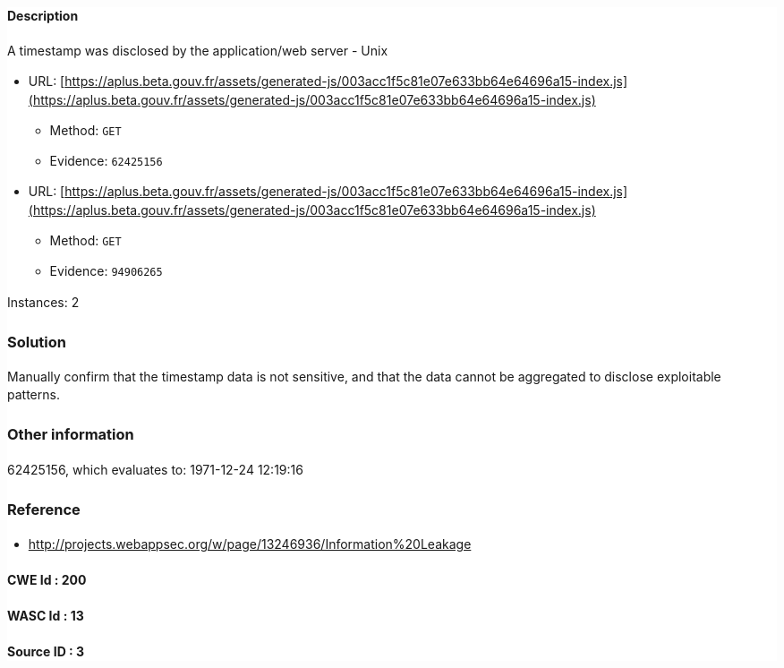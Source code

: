   
  
  
#### Description
<p>A timestamp was disclosed by the application/web server - Unix</p>
  
  
  
* URL: [https://aplus.beta.gouv.fr/assets/generated-js/003acc1f5c81e07e633bb64e64696a15-index.js](https://aplus.beta.gouv.fr/assets/generated-js/003acc1f5c81e07e633bb64e64696a15-index.js)
  
  
  * Method: `GET`
  
  
  * Evidence: `62425156`
  
  
  
  
* URL: [https://aplus.beta.gouv.fr/assets/generated-js/003acc1f5c81e07e633bb64e64696a15-index.js](https://aplus.beta.gouv.fr/assets/generated-js/003acc1f5c81e07e633bb64e64696a15-index.js)
  
  
  * Method: `GET`
  
  
  * Evidence: `94906265`
  
  
  
  
Instances: 2
  
### Solution
<p>Manually confirm that the timestamp data is not sensitive, and that the data cannot be aggregated to disclose exploitable patterns.</p>
  
### Other information
<p>62425156, which evaluates to: 1971-12-24 12:19:16</p>
  
### Reference
* http://projects.webappsec.org/w/page/13246936/Information%20Leakage

  
#### CWE Id : 200
  
#### WASC Id : 13
  
#### Source ID : 3
